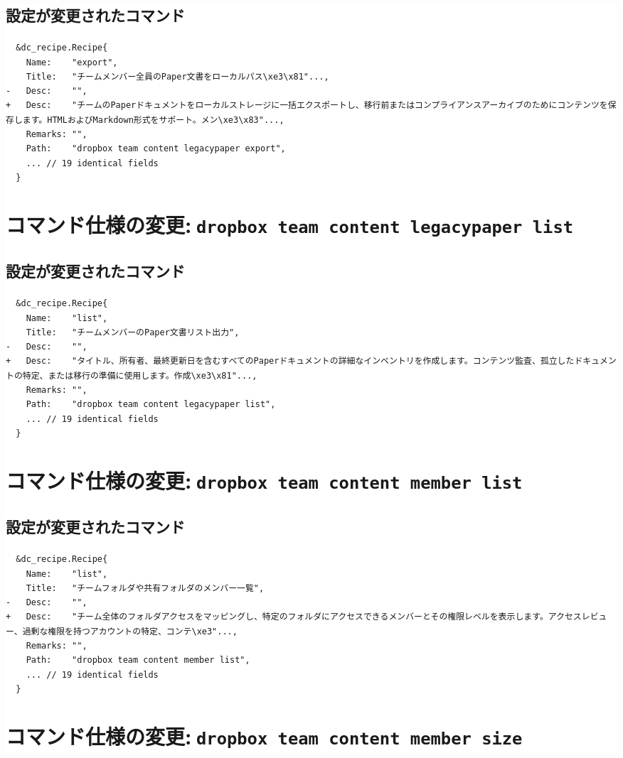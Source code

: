 


## 設定が変更されたコマンド


```
  &dc_recipe.Recipe{
  	Name:    "export",
  	Title:   "チームメンバー全員のPaper文書をローカルパス\xe3\x81"...,
- 	Desc:    "",
+ 	Desc:    "チームのPaperドキュメントをローカルストレージに一括エクスポートし、移行前またはコンプライアンスアーカイブのためにコンテンツを保存します。HTMLおよびMarkdown形式をサポート。メン\xe3\x83"...,
  	Remarks: "",
  	Path:    "dropbox team content legacypaper export",
  	... // 19 identical fields
  }
```
# コマンド仕様の変更: `dropbox team content legacypaper list`



## 設定が変更されたコマンド


```
  &dc_recipe.Recipe{
  	Name:    "list",
  	Title:   "チームメンバーのPaper文書リスト出力",
- 	Desc:    "",
+ 	Desc:    "タイトル、所有者、最終更新日を含むすべてのPaperドキュメントの詳細なインベントリを作成します。コンテンツ監査、孤立したドキュメントの特定、または移行の準備に使用します。作成\xe3\x81"...,
  	Remarks: "",
  	Path:    "dropbox team content legacypaper list",
  	... // 19 identical fields
  }
```
# コマンド仕様の変更: `dropbox team content member list`



## 設定が変更されたコマンド


```
  &dc_recipe.Recipe{
  	Name:    "list",
  	Title:   "チームフォルダや共有フォルダのメンバー一覧",
- 	Desc:    "",
+ 	Desc:    "チーム全体のフォルダアクセスをマッピングし、特定のフォルダにアクセスできるメンバーとその権限レベルを表示します。アクセスレビュー、過剰な権限を持つアカウントの特定、コンテ\xe3"...,
  	Remarks: "",
  	Path:    "dropbox team content member list",
  	... // 19 identical fields
  }
```
# コマンド仕様の変更: `dropbox team content member size`
